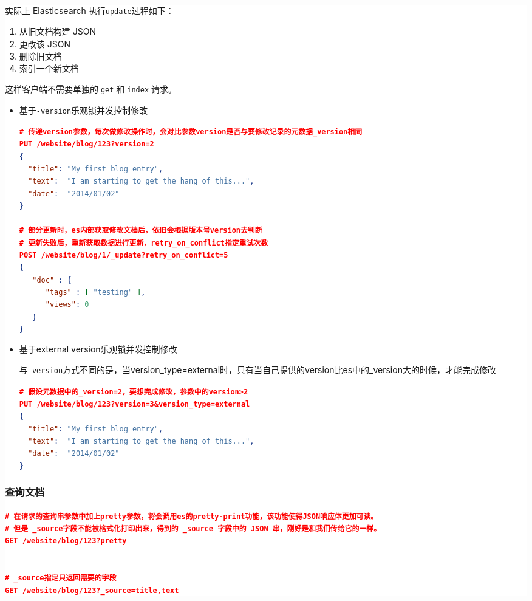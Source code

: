   实际上 Elasticsearch 执行`update`过程如下：

  1. 从旧文档构建 JSON
  2. 更改该 JSON
  3. 删除旧文档
  4. 索引一个新文档

  这样客户端不需要单独的 `get` 和 `index` 请求。

- 基于`-version`乐观锁并发控制修改

  ```json
  # 传递version参数，每次做修改操作时，会对比参数version是否与要修改记录的元数据_version相同
  PUT /website/blog/123?version=2
  {
    "title": "My first blog entry",
    "text":  "I am starting to get the hang of this...",
    "date":  "2014/01/02"
  }
  
  # 部分更新时，es内部获取修改文档后，依旧会根据版本号version去判断
  # 更新失败后，重新获取数据进行更新，retry_on_conflict指定重试次数
  POST /website/blog/1/_update?retry_on_conflict=5
  {
     "doc" : {
        "tags" : [ "testing" ],
        "views": 0
     }
  }
  ```

- 基于external version乐观锁并发控制修改

  与`-version`方式不同的是，当version_type=external时，只有当自己提供的version比es中的_version大的时候，才能完成修改

  ```json
  # 假设元数据中的_version=2，要想完成修改，参数中的version>2
  PUT /website/blog/123?version=3&version_type=external
  {
    "title": "My first blog entry",
    "text":  "I am starting to get the hang of this...",
    "date":  "2014/01/02"
  }
  ```

### 查询文档

```json
# 在请求的查询串参数中加上pretty参数，将会调用es的pretty-print功能，该功能使得JSON响应体更加可读。
# 但是 _source字段不能被格式化打印出来，得到的 _source 字段中的 JSON 串，刚好是和我们传给它的一样。
GET /website/blog/123?pretty


# _source指定只返回需要的字段
GET /website/blog/123?_source=title,text
```
